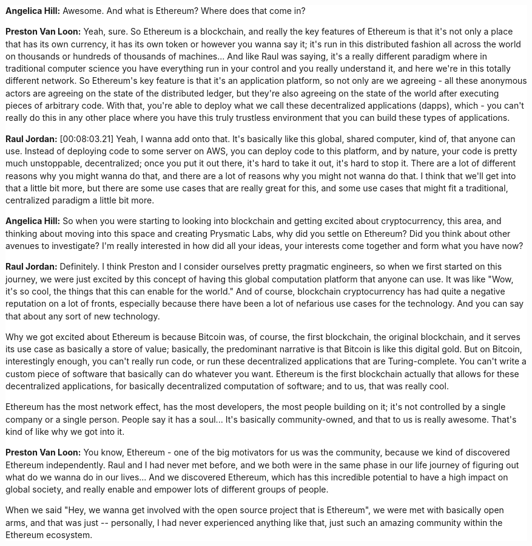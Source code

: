 **Angelica Hill:** Awesome. And what is Ethereum? Where does that come in?

**Preston Van Loon:** Yeah, sure. So Ethereum is a blockchain, and really the key features of Ethereum is that it's not only a place that has its own currency, it has its own token or however you wanna say it; it's run in this distributed fashion all across the world on thousands or hundreds of thousands of machines... And like Raul was saying, it's a really different paradigm where in traditional computer science you have everything run in your control and you really understand it, and here we're in this totally different network. So Ethereum's key feature is that it's an application platform, so not only are we agreeing - all these anonymous actors are agreeing on the state of the distributed ledger, but they're also agreeing on the state of the world after executing pieces of arbitrary code. With that, you're able to deploy what we call these decentralized applications (dapps), which - you can't really do this in any other place where you have this truly trustless environment that you can build these types of applications.

**Raul Jordan:** \[00:08:03.21\] Yeah, I wanna add onto that. It's basically like this global, shared computer, kind of, that anyone can use. Instead of deploying code to some server on AWS, you can deploy code to this platform, and by nature, your code is pretty much unstoppable, decentralized; once you put it out there, it's hard to take it out, it's hard to stop it. There are a lot of different reasons why you might wanna do that, and there are a lot of reasons why you might not wanna do that. I think that we'll get into that a little bit more, but there are some use cases that are really great for this, and some use cases that might fit a traditional, centralized paradigm a little bit more.

**Angelica Hill:** So when you were starting to looking into blockchain and getting excited about cryptocurrency, this area, and thinking about moving into this space and creating Prysmatic Labs, why did you settle on Ethereum? Did you think about other avenues to investigate? I'm really interested in how did all your ideas, your interests come together and form what you have now?

**Raul Jordan:** Definitely. I think Preston and I consider ourselves pretty pragmatic engineers, so when we first started on this journey, we were just excited by this concept of having this global computation platform that anyone can use. It was like "Wow, it's so cool, the things that this can enable for the world." And of course, blockchain cryptocurrency has had quite a negative reputation on a lot of fronts, especially because there have been a lot of nefarious use cases for the technology. And you can say that about any sort of new technology.

Why we got excited about Ethereum is because Bitcoin was, of course, the first blockchain, the original blockchain, and it serves its use case as basically a store of value; basically, the predominant narrative is that Bitcoin is like this digital gold. But on Bitcoin, interestingly enough, you can't really run code, or run these decentralized applications that are Turing-complete. You can't write a custom piece of software that basically can do whatever you want. Ethereum is the first blockchain actually that allows for these decentralized applications, for basically decentralized computation of software; and to us, that was really cool.

Ethereum has the most network effect, has the most developers, the most people building on it; it's not controlled by a single company or a single person. People say it has a soul... It's basically community-owned, and that to us is really awesome. That's kind of like why we got into it.

**Preston Van Loon:** You know, Ethereum - one of the big motivators for us was the community, because we kind of discovered Ethereum independently. Raul and I had never met before, and we both were in the same phase in our life journey of figuring out what do we wanna do in our lives... And we discovered Ethereum, which has this incredible potential to have a high impact on global society, and really enable and empower lots of different groups of people.

When we said "Hey, we wanna get involved with the open source project that is Ethereum", we were met with basically open arms, and that was just -- personally, I had never experienced anything like that, just such an amazing community within the Ethereum ecosystem.
